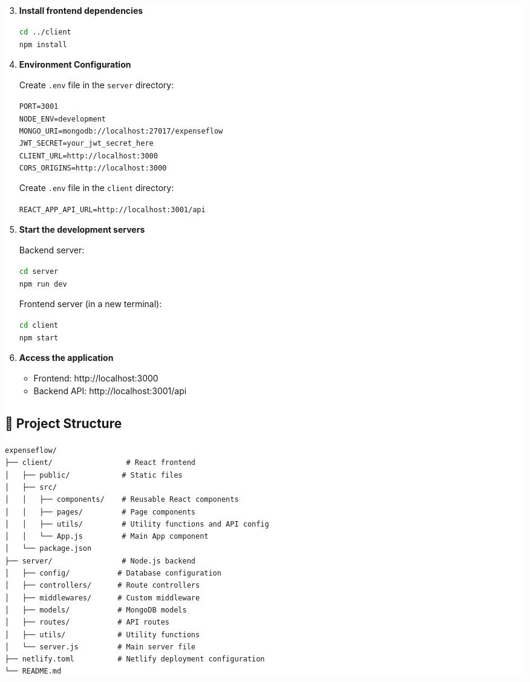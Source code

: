 3. **Install frontend dependencies**
   ```bash
   cd ../client
   npm install
   ```

4. **Environment Configuration**
   
   Create `.env` file in the `server` directory:
   ```env
   PORT=3001
   NODE_ENV=development
   MONGO_URI=mongodb://localhost:27017/expenseflow
   JWT_SECRET=your_jwt_secret_here
   CLIENT_URL=http://localhost:3000
   CORS_ORIGINS=http://localhost:3000
   ```

   Create `.env` file in the `client` directory:
   ```env
   REACT_APP_API_URL=http://localhost:3001/api
   ```

5. **Start the development servers**
   
   Backend server:
   ```bash
   cd server
   npm run dev
   ```
   
   Frontend server (in a new terminal):
   ```bash
   cd client
   npm start
   ```

6. **Access the application**
   - Frontend: http://localhost:3000
   - Backend API: http://localhost:3001/api

## 📁 Project Structure

```
expenseflow/
├── client/                 # React frontend
│   ├── public/            # Static files
│   ├── src/
│   │   ├── components/    # Reusable React components
│   │   ├── pages/         # Page components
│   │   ├── utils/         # Utility functions and API config
│   │   └── App.js         # Main App component
│   └── package.json
├── server/                # Node.js backend
│   ├── config/           # Database configuration
│   ├── controllers/      # Route controllers
│   ├── middlewares/      # Custom middleware
│   ├── models/           # MongoDB models
│   ├── routes/           # API routes
│   ├── utils/            # Utility functions
│   └── server.js         # Main server file
├── netlify.toml          # Netlify deployment configuration
└── README.md
```
